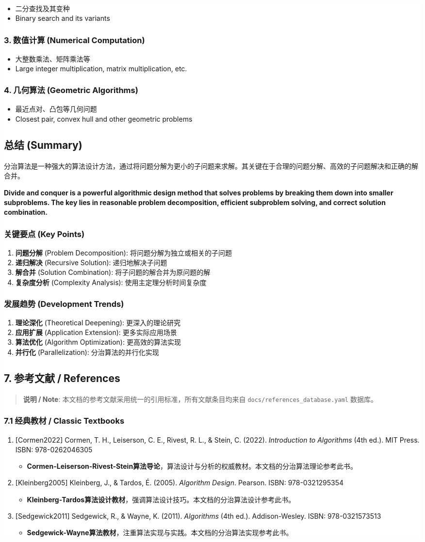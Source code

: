 - 二分查找及其变种
- Binary search and its variants

### 3. 数值计算 (Numerical Computation)

- 大整数乘法、矩阵乘法等
- Large integer multiplication, matrix multiplication, etc.

### 4. 几何算法 (Geometric Algorithms)

- 最近点对、凸包等几何问题
- Closest pair, convex hull and other geometric problems

## 总结 (Summary)

分治算法是一种强大的算法设计方法，通过将问题分解为更小的子问题来求解。其关键在于合理的问题分解、高效的子问题解决和正确的解合并。

**Divide and conquer is a powerful algorithmic design method that solves problems by breaking them down into smaller subproblems. The key lies in reasonable problem decomposition, efficient subproblem solving, and correct solution combination.**

### 关键要点 (Key Points)

1. **问题分解** (Problem Decomposition): 将问题分解为独立或相关的子问题
2. **递归解决** (Recursive Solution): 递归地解决子问题
3. **解合并** (Solution Combination): 将子问题的解合并为原问题的解
4. **复杂度分析** (Complexity Analysis): 使用主定理分析时间复杂度

### 发展趋势 (Development Trends)

1. **理论深化** (Theoretical Deepening): 更深入的理论研究
2. **应用扩展** (Application Extension): 更多实际应用场景
3. **算法优化** (Algorithm Optimization): 更高效的算法实现
4. **并行化** (Parallelization): 分治算法的并行化实现

## 7. 参考文献 / References

> **说明 / Note**: 本文档的参考文献采用统一的引用标准，所有文献条目均来自 `docs/references_database.yaml` 数据库。

### 7.1 经典教材 / Classic Textbooks

1. [Cormen2022] Cormen, T. H., Leiserson, C. E., Rivest, R. L., & Stein, C. (2022). *Introduction to Algorithms* (4th ed.). MIT Press. ISBN: 978-0262046305
   - **Cormen-Leiserson-Rivest-Stein算法导论**，算法设计与分析的权威教材。本文档的分治算法理论参考此书。

2. [Kleinberg2005] Kleinberg, J., & Tardos, É. (2005). *Algorithm Design*. Pearson. ISBN: 978-0321295354
   - **Kleinberg-Tardos算法设计教材**，强调算法设计技巧。本文档的分治算法设计参考此书。

3. [Sedgewick2011] Sedgewick, R., & Wayne, K. (2011). *Algorithms* (4th ed.). Addison-Wesley. ISBN: 978-0321573513
   - **Sedgewick-Wayne算法教材**，注重算法实现与实践。本文档的分治算法实现参考此书。
